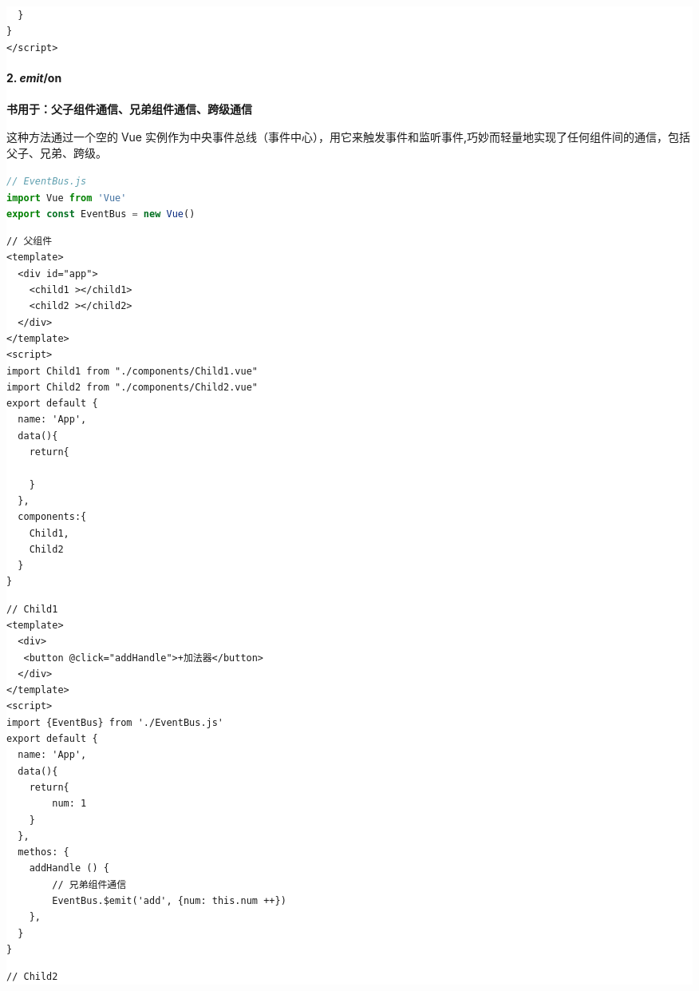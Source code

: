 ```vue
  }
}
</script>
```

#### 2. $emit/$on
**书用于：父子组件通信、兄弟组件通信、跨级通信**

这种方法通过一个空的 Vue 实例作为中央事件总线（事件中心），用它来触发事件和监听事件,巧妙而轻量地实现了任何组件间的通信，包括父子、兄弟、跨级。

```js
// EventBus.js
import Vue from 'Vue' 
export const EventBus = new Vue()
```
```vue
// 父组件
<template>
  <div id="app">
    <child1 ></child1>
    <child2 ></child2>
  </div>
</template>
<script>
import Child1 from "./components/Child1.vue"
import Child2 from "./components/Child2.vue"
export default {
  name: 'App',
  data(){
    return{
    
    }
  },
  components:{
    Child1,
    Child2
  }
}
```
```vue
// Child1
<template>
  <div>
   <button @click="addHandle">+加法器</button>
  </div>
</template>
<script>
import {EventBus} from './EventBus.js'
export default {
  name: 'App',
  data(){
    return{
        num: 1
    }
  },
  methos: {
    addHandle () {
        // 兄弟组件通信
        EventBus.$emit('add', {num: this.num ++})
    },
  }
}
```
```vue
// Child2
```